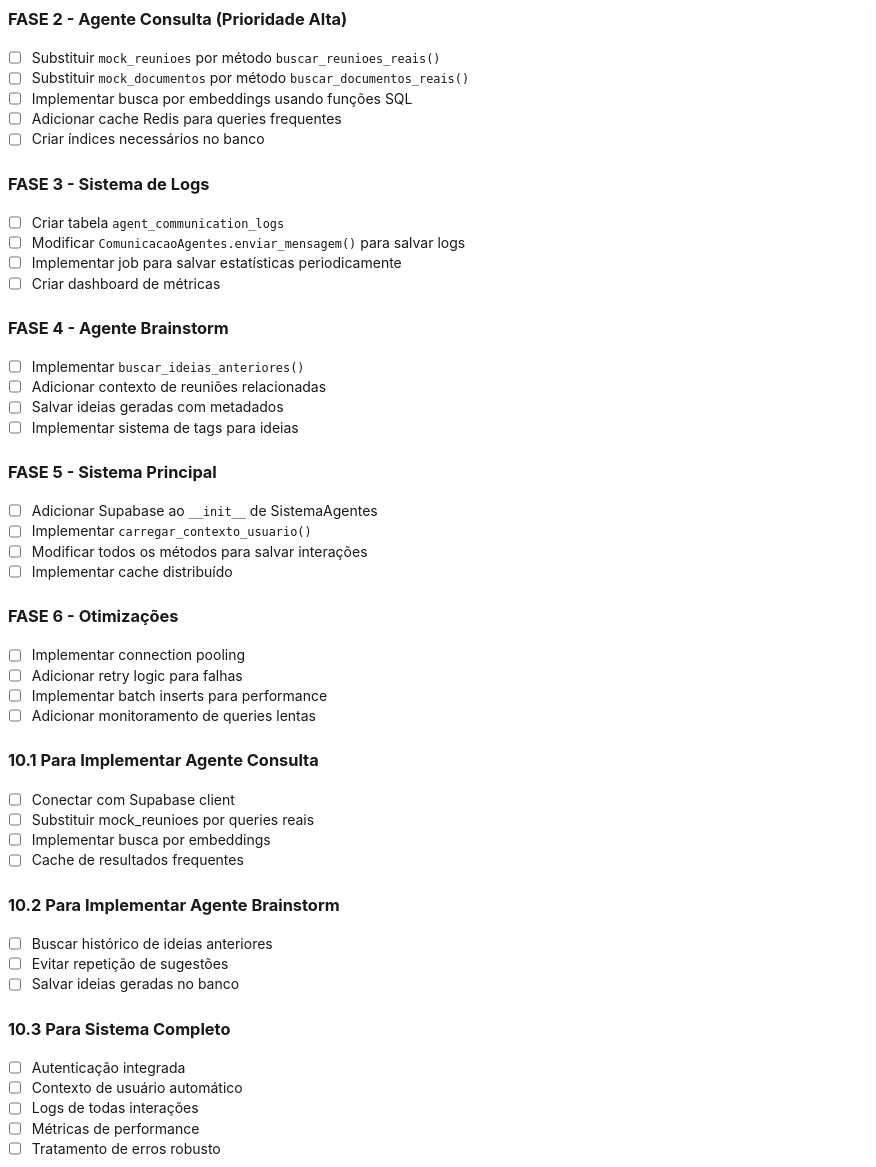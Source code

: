 ### FASE 2 - Agente Consulta (Prioridade Alta)
- [ ] Substituir `mock_reunioes` por método `buscar_reunioes_reais()`
- [ ] Substituir `mock_documentos` por método `buscar_documentos_reais()`
- [ ] Implementar busca por embeddings usando funções SQL
- [ ] Adicionar cache Redis para queries frequentes
- [ ] Criar índices necessários no banco

### FASE 3 - Sistema de Logs
- [ ] Criar tabela `agent_communication_logs`
- [ ] Modificar `ComunicacaoAgentes.enviar_mensagem()` para salvar logs
- [ ] Implementar job para salvar estatísticas periodicamente
- [ ] Criar dashboard de métricas

### FASE 4 - Agente Brainstorm
- [ ] Implementar `buscar_ideias_anteriores()`
- [ ] Adicionar contexto de reuniões relacionadas
- [ ] Salvar ideias geradas com metadados
- [ ] Implementar sistema de tags para ideias

### FASE 5 - Sistema Principal
- [ ] Adicionar Supabase ao `__init__` de SistemaAgentes
- [ ] Implementar `carregar_contexto_usuario()`
- [ ] Modificar todos os métodos para salvar interações
- [ ] Implementar cache distribuído

### FASE 6 - Otimizações
- [ ] Implementar connection pooling
- [ ] Adicionar retry logic para falhas
- [ ] Implementar batch inserts para performance
- [ ] Adicionar monitoramento de queries lentas

### 10.1 Para Implementar Agente Consulta
- [ ] Conectar com Supabase client
- [ ] Substituir mock_reunioes por queries reais
- [ ] Implementar busca por embeddings
- [ ] Cache de resultados frequentes

### 10.2 Para Implementar Agente Brainstorm
- [ ] Buscar histórico de ideias anteriores
- [ ] Evitar repetição de sugestões
- [ ] Salvar ideias geradas no banco

### 10.3 Para Sistema Completo
- [ ] Autenticação integrada
- [ ] Contexto de usuário automático
- [ ] Logs de todas interações
- [ ] Métricas de performance
- [ ] Tratamento de erros robusto
